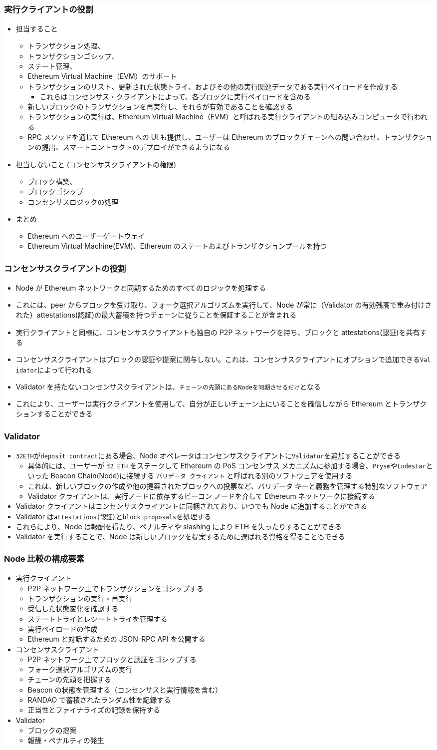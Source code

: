 ### 実行クライアントの役割

- 担当すること

  - トランザクション処理、
  - トランザクションゴシップ、
  - ステート管理、
  - Ethereum Virtual Machine（EVM）のサポート
  - トランザクションのリスト、更新された状態トライ、およびその他の実行関連データである実行ペイロードを作成する
    - これらはコンセンサス・クライアントによって、各ブロックに実行ペイロードを含める
  - 新しいブロックのトランザクションを再実行し、それらが有効であることを確認する
  - トランザクションの実行は、Ethereum Virtual Machine（EVM）と呼ばれる実行クライアントの組み込みコンピュータで行われる
  - RPC メソッドを通じて Ethereum への UI も提供し、ユーザーは Ethereum のブロックチェーンへの問い合わせ、トランザクションの提出、スマートコントラクトのデプロイができるようになる

- 担当しないこと (コンセンサスクライアントの権限)
  - ブロック構築、
  - ブロックゴシップ
  - コンセンサスロジックの処理
- まとめ
  - Ethereum へのユーザーゲートウェイ
  - Ethereum Virtual Machine(EVM)、Ethereum のステートおよびトランザクションプールを持つ

### コンセンサスクライアントの役割

- Node が Ethereum ネットワークと同期するためのすべてのロジックを処理する
- これには、peer からブロックを受け取り、フォーク選択アルゴリズムを実行して、Node が常に（Validator の有効残高で重み付けされた）attestations(認証)の最大蓄積を持つチェーンに従うことを保証することが含まれる
- 実行クライアントと同様に、コンセンサスクライアントも独自の P2P ネットワークを持ち、ブロックと attestations(認証)を共有する

- コンセンサスクライアントはブロックの認証や提案に関与しない。これは、コンセンサスクライアントにオプションで追加できる`Validator`によって行われる
- Validator を持たないコンセンサスクライアントは、`チェーンの先頭にあるNodeを同期させるだけ`となる
- これにより、ユーザーは実行クライアントを使用して、自分が正しいチェーン上にいることを確信しながら Ethereum とトランザクションすることができる

### Validator

- `32ETH`が`deposit contract`にある場合、Node オペレータはコンセンサスクライアントに`Validator`を追加することができる
  - 具体的には、ユーザーが `32 ETH` をステークして Ethereum の PoS コンセンサス メカニズムに参加する場合、`Prysm`や`Lodestar`といった Beacon Chain(Node)に接続する `バリデータ クライアント` と呼ばれる別のソフトウェアを使用する
  - これは、新しいブロックの作成や他の提案されたブロックへの投票など、バリデータ キーと義務を管理する特別なソフトウェア
  - Validator クライアントは、実行ノードに依存するビーコン ノードを介して Ethereum ネットワークに接続する
- Validator クライアントはコンセンサスクライアントに同梱されており、いつでも Node に追加することができる
- Validator は`attestations(認証)`と`block proposals`を処理する
- これらにより、Node は報酬を得たり、ペナルティや slashing により ETH を失ったりすることができる
- Validator を実行することで、Node は新しいブロックを提案するために選ばれる資格を得ることもできる

### Node 比較の構成要素

- 実行クライアント
  - P2P ネットワーク上でトランザクションをゴシップする
  - トランザクションの実行・再実行
  - 受信した状態変化を確認する
  - ステートトライとレシートトライを管理する
  - 実行ペイロードの作成
  - Ethereum と対話するための JSON-RPC API を公開する
- コンセンサスクライアント
  - P2P ネットワーク上でブロックと認証をゴシップする
  - フォーク選択アルゴリズムの実行
  - チェーンの先頭を把握する
  - Beacon の状態を管理する（コンセンサスと実行情報を含む）
  - RANDAO で蓄積されたランダム性を記録する
  - 正当性とファイナライズの記録を保持する
- Validator
  - ブロックの提案
  - 報酬・ペナルティの発生
